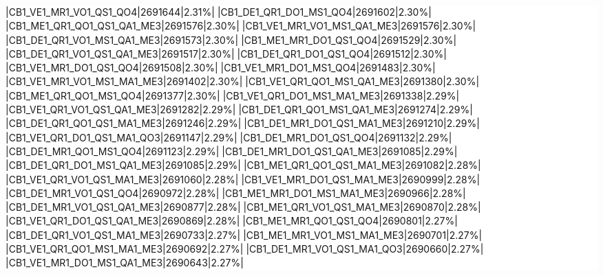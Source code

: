 |CB1_VE1_MR1_VO1_QS1_QO4|2691644|2.31%|
|CB1_DE1_QR1_DO1_MS1_QO4|2691602|2.30%|
|CB1_ME1_QR1_QO1_QS1_QA1_ME3|2691576|2.30%|
|CB1_VE1_MR1_VO1_MS1_QA1_ME3|2691576|2.30%|
|CB1_DE1_QR1_VO1_MS1_QA1_ME3|2691573|2.30%|
|CB1_ME1_MR1_DO1_QS1_QO4|2691529|2.30%|
|CB1_DE1_QR1_VO1_QS1_QA1_ME3|2691517|2.30%|
|CB1_DE1_QR1_DO1_QS1_QO4|2691512|2.30%|
|CB1_VE1_MR1_DO1_QS1_QO4|2691508|2.30%|
|CB1_VE1_MR1_DO1_MS1_QO4|2691483|2.30%|
|CB1_VE1_MR1_VO1_MS1_MA1_ME3|2691402|2.30%|
|CB1_VE1_QR1_QO1_MS1_QA1_ME3|2691380|2.30%|
|CB1_ME1_QR1_QO1_MS1_QO4|2691377|2.30%|
|CB1_VE1_QR1_DO1_MS1_MA1_ME3|2691338|2.29%|
|CB1_VE1_QR1_VO1_QS1_QA1_ME3|2691282|2.29%|
|CB1_DE1_QR1_QO1_MS1_QA1_ME3|2691274|2.29%|
|CB1_DE1_QR1_QO1_QS1_MA1_ME3|2691246|2.29%|
|CB1_DE1_MR1_DO1_QS1_MA1_ME3|2691210|2.29%|
|CB1_VE1_QR1_DO1_QS1_MA1_QO3|2691147|2.29%|
|CB1_DE1_MR1_DO1_QS1_QO4|2691132|2.29%|
|CB1_DE1_MR1_QO1_MS1_QO4|2691123|2.29%|
|CB1_DE1_MR1_DO1_QS1_QA1_ME3|2691085|2.29%|
|CB1_DE1_QR1_DO1_MS1_QA1_ME3|2691085|2.29%|
|CB1_ME1_QR1_QO1_QS1_MA1_ME3|2691082|2.28%|
|CB1_VE1_QR1_VO1_QS1_MA1_ME3|2691060|2.28%|
|CB1_VE1_MR1_DO1_QS1_MA1_ME3|2690999|2.28%|
|CB1_DE1_MR1_VO1_QS1_QO4|2690972|2.28%|
|CB1_ME1_MR1_DO1_MS1_MA1_ME3|2690966|2.28%|
|CB1_DE1_MR1_VO1_QS1_QA1_ME3|2690877|2.28%|
|CB1_ME1_QR1_VO1_QS1_MA1_ME3|2690870|2.28%|
|CB1_VE1_QR1_DO1_QS1_QA1_ME3|2690869|2.28%|
|CB1_ME1_MR1_QO1_QS1_QO4|2690801|2.27%|
|CB1_DE1_QR1_VO1_QS1_MA1_ME3|2690733|2.27%|
|CB1_ME1_MR1_VO1_MS1_MA1_ME3|2690701|2.27%|
|CB1_VE1_QR1_QO1_MS1_MA1_ME3|2690692|2.27%|
|CB1_DE1_MR1_VO1_QS1_MA1_QO3|2690660|2.27%|
|CB1_VE1_MR1_DO1_MS1_QA1_ME3|2690643|2.27%|